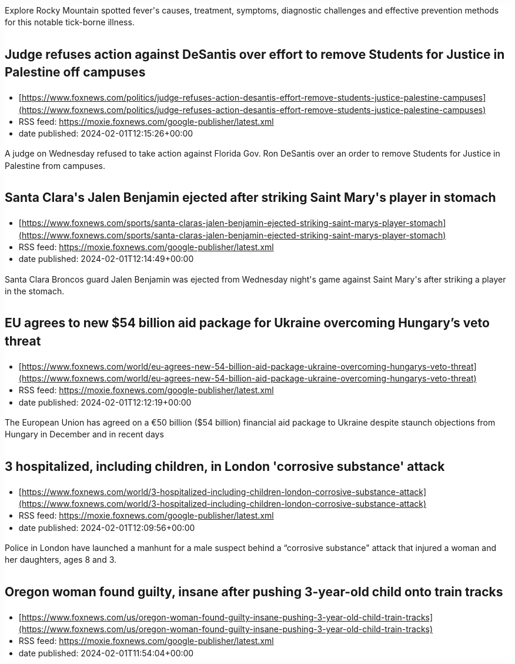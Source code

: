 Explore Rocky Mountain spotted fever&apos;s causes, treatment, symptoms, diagnostic challenges and effective prevention methods for this notable tick-borne illness.

## Judge refuses action against DeSantis over effort to remove Students for Justice in Palestine off campuses
 - [https://www.foxnews.com/politics/judge-refuses-action-desantis-effort-remove-students-justice-palestine-campuses](https://www.foxnews.com/politics/judge-refuses-action-desantis-effort-remove-students-justice-palestine-campuses)
 - RSS feed: https://moxie.foxnews.com/google-publisher/latest.xml
 - date published: 2024-02-01T12:15:26+00:00

A judge on Wednesday refused to take action against Florida Gov. Ron DeSantis over an order to remove Students for Justice in Palestine from campuses.

## Santa Clara's Jalen Benjamin ejected after striking Saint Mary's player in stomach
 - [https://www.foxnews.com/sports/santa-claras-jalen-benjamin-ejected-striking-saint-marys-player-stomach](https://www.foxnews.com/sports/santa-claras-jalen-benjamin-ejected-striking-saint-marys-player-stomach)
 - RSS feed: https://moxie.foxnews.com/google-publisher/latest.xml
 - date published: 2024-02-01T12:14:49+00:00

Santa Clara Broncos guard Jalen Benjamin was ejected from Wednesday night&apos;s game against Saint Mary&apos;s after striking a player in the stomach.

## EU agrees to new $54 billion aid package for Ukraine overcoming Hungary’s veto threat
 - [https://www.foxnews.com/world/eu-agrees-new-54-billion-aid-package-ukraine-overcoming-hungarys-veto-threat](https://www.foxnews.com/world/eu-agrees-new-54-billion-aid-package-ukraine-overcoming-hungarys-veto-threat)
 - RSS feed: https://moxie.foxnews.com/google-publisher/latest.xml
 - date published: 2024-02-01T12:12:19+00:00

The European Union has agreed on a €50 billion ($54 billion) financial aid package to Ukraine despite staunch objections from Hungary in December and in recent days

## 3 hospitalized, including children, in London 'corrosive substance' attack
 - [https://www.foxnews.com/world/3-hospitalized-including-children-london-corrosive-substance-attack](https://www.foxnews.com/world/3-hospitalized-including-children-london-corrosive-substance-attack)
 - RSS feed: https://moxie.foxnews.com/google-publisher/latest.xml
 - date published: 2024-02-01T12:09:56+00:00

Police in London have launched a manhunt for a male suspect behind a “corrosive substance&quot; attack that injured a woman and her daughters, ages 8 and 3.

## Oregon woman found guilty, insane after pushing 3-year-old child onto train tracks
 - [https://www.foxnews.com/us/oregon-woman-found-guilty-insane-pushing-3-year-old-child-train-tracks](https://www.foxnews.com/us/oregon-woman-found-guilty-insane-pushing-3-year-old-child-train-tracks)
 - RSS feed: https://moxie.foxnews.com/google-publisher/latest.xml
 - date published: 2024-02-01T11:54:04+00:00
